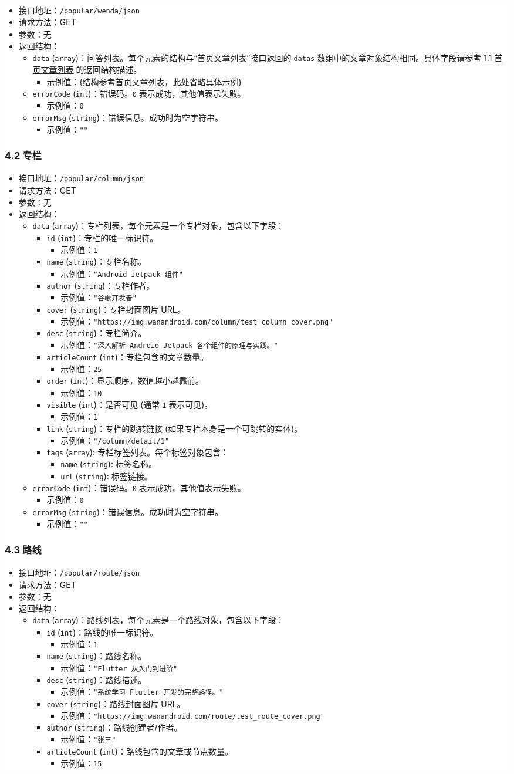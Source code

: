 - 接口地址：`/popular/wenda/json`
- 请求方法：GET
- 参数：无
- 返回结构：
  - `data` (`array`)：问答列表。每个元素的结构与“首页文章列表”接口返回的 `datas` 数组中的文章对象结构相同。具体字段请参考 [1.1 首页文章列表](#11-首页文章列表) 的返回结构描述。
    - 示例值：(结构参考首页文章列表，此处省略具体示例)
  - `errorCode` (`int`)：错误码。`0` 表示成功，其他值表示失败。
    - 示例值：`0`
  - `errorMsg` (`string`)：错误信息。成功时为空字符串。
    - 示例值：`""`

### 4.2 专栏

- 接口地址：`/popular/column/json`
- 请求方法：GET
- 参数：无
- 返回结构：
  - `data` (`array`)：专栏列表，每个元素是一个专栏对象，包含以下字段：
    - `id` (`int`)：专栏的唯一标识符。
      - 示例值：`1`
    - `name` (`string`)：专栏名称。
      - 示例值：`"Android Jetpack 组件"`
    - `author` (`string`)：专栏作者。
      - 示例值：`"谷歌开发者"`
    - `cover` (`string`)：专栏封面图片 URL。
      - 示例值：`"https://img.wanandroid.com/column/test_column_cover.png"`
    - `desc` (`string`)：专栏简介。
      - 示例值：`"深入解析 Android Jetpack 各个组件的原理与实践。"`
    - `articleCount` (`int`)：专栏包含的文章数量。
      - 示例值：`25`
    - `order` (`int`)：显示顺序，数值越小越靠前。
      - 示例值：`10`
    - `visible` (`int`)：是否可见 (通常 `1` 表示可见)。
      - 示例值：`1`
    - `link` (`string`)：专栏的跳转链接 (如果专栏本身是一个可跳转的实体)。
      - 示例值：`"/column/detail/1"`
    - `tags` (`array`): 专栏标签列表。每个标签对象包含：
      - `name` (`string`): 标签名称。
      - `url` (`string`): 标签链接。
  - `errorCode` (`int`)：错误码。`0` 表示成功，其他值表示失败。
    - 示例值：`0`
  - `errorMsg` (`string`)：错误信息。成功时为空字符串。
    - 示例值：`""`

### 4.3 路线

- 接口地址：`/popular/route/json`
- 请求方法：GET
- 参数：无
- 返回结构：
  - `data` (`array`)：路线列表，每个元素是一个路线对象，包含以下字段：
    - `id` (`int`)：路线的唯一标识符。
      - 示例值：`1`
    - `name` (`string`)：路线名称。
      - 示例值：`"Flutter 从入门到进阶"`
    - `desc` (`string`)：路线描述。
      - 示例值：`"系统学习 Flutter 开发的完整路径。"`
    - `cover` (`string`)：路线封面图片 URL。
      - 示例值：`"https://img.wanandroid.com/route/test_route_cover.png"`
    - `author` (`string`)：路线创建者/作者。
      - 示例值：`"张三"`
    - `articleCount` (`int`)：路线包含的文章或节点数量。
      - 示例值：`15`